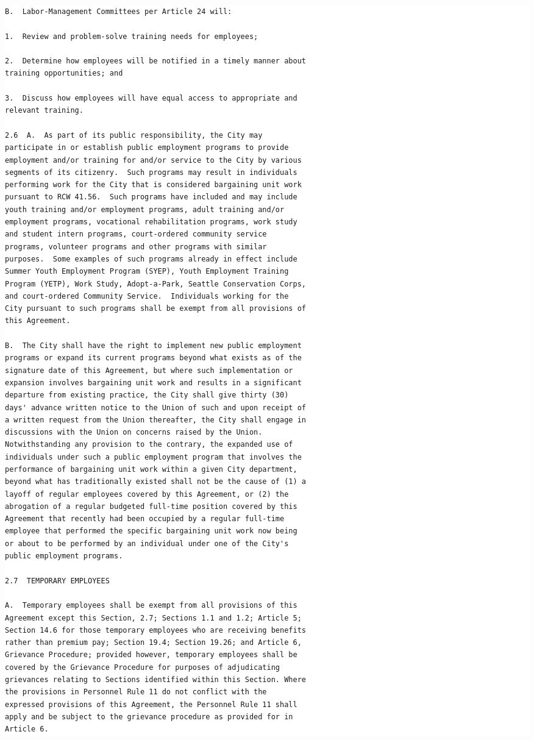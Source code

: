     B.  Labor-Management Committees per Article 24 will:  
  
    1.  Review and problem-solve training needs for employees;  
  
    2.  Determine how employees will be notified in a timely manner about  
    training opportunities; and  
  
    3.  Discuss how employees will have equal access to appropriate and  
    relevant training.  
  
    2.6  A.  As part of its public responsibility, the City may  
    participate in or establish public employment programs to provide  
    employment and/or training for and/or service to the City by various  
    segments of its citizenry.  Such programs may result in individuals  
    performing work for the City that is considered bargaining unit work  
    pursuant to RCW 41.56.  Such programs have included and may include  
    youth training and/or employment programs, adult training and/or  
    employment programs, vocational rehabilitation programs, work study  
    and student intern programs, court-ordered community service  
    programs, volunteer programs and other programs with similar  
    purposes.  Some examples of such programs already in effect include  
    Summer Youth Employment Program (SYEP), Youth Employment Training  
    Program (YETP), Work Study, Adopt-a-Park, Seattle Conservation Corps,  
    and court-ordered Community Service.  Individuals working for the  
    City pursuant to such programs shall be exempt from all provisions of  
    this Agreement.  
  
    B.  The City shall have the right to implement new public employment  
    programs or expand its current programs beyond what exists as of the  
    signature date of this Agreement, but where such implementation or  
    expansion involves bargaining unit work and results in a significant  
    departure from existing practice, the City shall give thirty (30)  
    days' advance written notice to the Union of such and upon receipt of  
    a written request from the Union thereafter, the City shall engage in  
    discussions with the Union on concerns raised by the Union.  
    Notwithstanding any provision to the contrary, the expanded use of  
    individuals under such a public employment program that involves the  
    performance of bargaining unit work within a given City department,  
    beyond what has traditionally existed shall not be the cause of (1) a  
    layoff of regular employees covered by this Agreement, or (2) the  
    abrogation of a regular budgeted full-time position covered by this  
    Agreement that recently had been occupied by a regular full-time  
    employee that performed the specific bargaining unit work now being  
    or about to be performed by an individual under one of the City's  
    public employment programs.  
  
    2.7  TEMPORARY EMPLOYEES  
  
    A.  Temporary employees shall be exempt from all provisions of this  
    Agreement except this Section, 2.7; Sections 1.1 and 1.2; Article 5;  
    Section 14.6 for those temporary employees who are receiving benefits  
    rather than premium pay; Section 19.4; Section 19.26; and Article 6,  
    Grievance Procedure; provided however, temporary employees shall be  
    covered by the Grievance Procedure for purposes of adjudicating  
    grievances relating to Sections identified within this Section. Where  
    the provisions in Personnel Rule 11 do not conflict with the  
    expressed provisions of this Agreement, the Personnel Rule 11 shall  
    apply and be subject to the grievance procedure as provided for in  
    Article 6.  
  